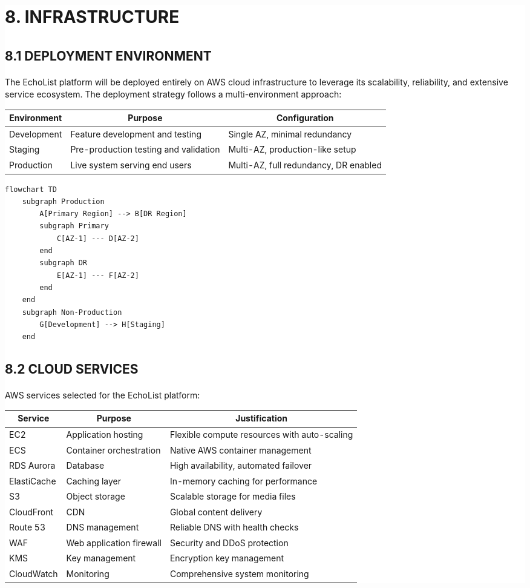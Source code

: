# 8. INFRASTRUCTURE

## 8.1 DEPLOYMENT ENVIRONMENT

The EchoList platform will be deployed entirely on AWS cloud infrastructure to leverage its scalability, reliability, and extensive service ecosystem. The deployment strategy follows a multi-environment approach:

| Environment | Purpose | Configuration |
|-------------|----------|--------------|
| Development | Feature development and testing | Single AZ, minimal redundancy |
| Staging | Pre-production testing and validation | Multi-AZ, production-like setup |
| Production | Live system serving end users | Multi-AZ, full redundancy, DR enabled |

```mermaid
flowchart TD
    subgraph Production
        A[Primary Region] --> B[DR Region]
        subgraph Primary
            C[AZ-1] --- D[AZ-2]
        end
        subgraph DR
            E[AZ-1] --- F[AZ-2]
        end
    end
    subgraph Non-Production
        G[Development] --> H[Staging]
    end
```

## 8.2 CLOUD SERVICES

AWS services selected for the EchoList platform:

| Service | Purpose | Justification |
|---------|---------|---------------|
| EC2 | Application hosting | Flexible compute resources with auto-scaling |
| ECS | Container orchestration | Native AWS container management |
| RDS Aurora | Database | High availability, automated failover |
| ElastiCache | Caching layer | In-memory caching for performance |
| S3 | Object storage | Scalable storage for media files |
| CloudFront | CDN | Global content delivery |
| Route 53 | DNS management | Reliable DNS with health checks |
| WAF | Web application firewall | Security and DDoS protection |
| KMS | Key management | Encryption key management |
| CloudWatch | Monitoring | Comprehensive system monitoring |
